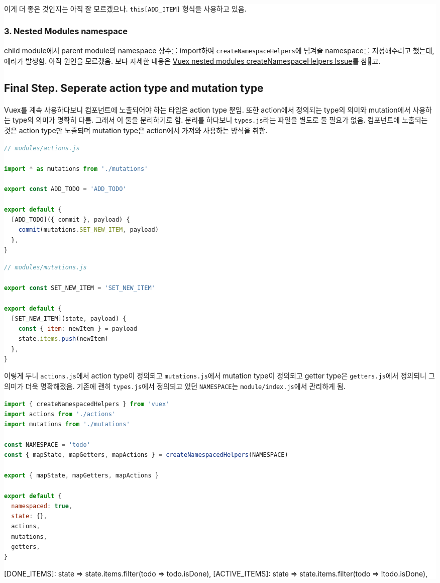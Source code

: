 이게 더 좋은 것인지는 아직 잘 모르겠으나. `this[ADD_ITEM]` 형식을 사용하고 있음.

### 3. Nested Modules namespace

child module에서 parent module의 namespace 상수를 import하여 `createNamespaceHelpers`에 넘겨줄 namespace를 지정해주려고 했는데, 에러가 발생함. 아직 원인을 모르겠음. 보다 자세한 내용은 [Vuex nested modules createNamespaceHelpers Issue](https://github.com/JaeYeopHan/tip-archive/issues/35)를 참고.

## Final Step. Seperate action type and mutation type

Vuex를 계속 사용하다보니 컴포넌트에 노출되어야 하는 타입은 action type 뿐임. 또한 action에서 정의되는 type의 의미와 mutation에서 사용하는 type의 의미가 명확히 다름. 그래서 이 둘을 분리하기로 함. 분리를 하다보니 `types.js`라는 파일을 별도로 둘 필요가 없음. 컴포넌트에 노출되는 것은 action type만 노출되며 mutation type은 action에서 가져와 사용하는 방식을 취함.

```js
// modules/actions.js

import * as mutations from './mutations'

export const ADD_TODO = 'ADD_TODO'

export default {
  [ADD_TODO]({ commit }, payload) {
    commit(mutations.SET_NEW_ITEM, payload)
  },
}
```

```js
// modules/mutations.js

export const SET_NEW_ITEM = 'SET_NEW_ITEM'

export default {
  [SET_NEW_ITEM](state, payload) {
    const { item: newItem } = payload
    state.items.push(newItem)
  },
}
```

이렇게 두니 `actions.js`에서 action type이 정의되고 `mutations.js`에서 mutation type이 정의되고 getter type은 `getters.js`에서 정의되니 그 의미가 더욱 명확해졌음. 기존에 괜히 `types.js`에서 정의되고 있던 `NAMESPACE`는 `module/index.js`에서 관리하게 됨.

```js module/indes.js
import { createNamespacedHelpers } from 'vuex'
import actions from './actions'
import mutations from './mutations'

const NAMESPACE = 'todo'
const { mapState, mapGetters, mapActions } = createNamespacedHelpers(NAMESPACE)

export { mapState, mapGetters, mapActions }

export default {
  namespaced: true,
  state: {},
  actions,
  mutations,
  getters,
}
```


  [DONE_ITEMS]: state => state.items.filter(todo => todo.isDone),
  [ACTIVE_ITEMS]: state => state.items.filter(todo => !todo.isDone),